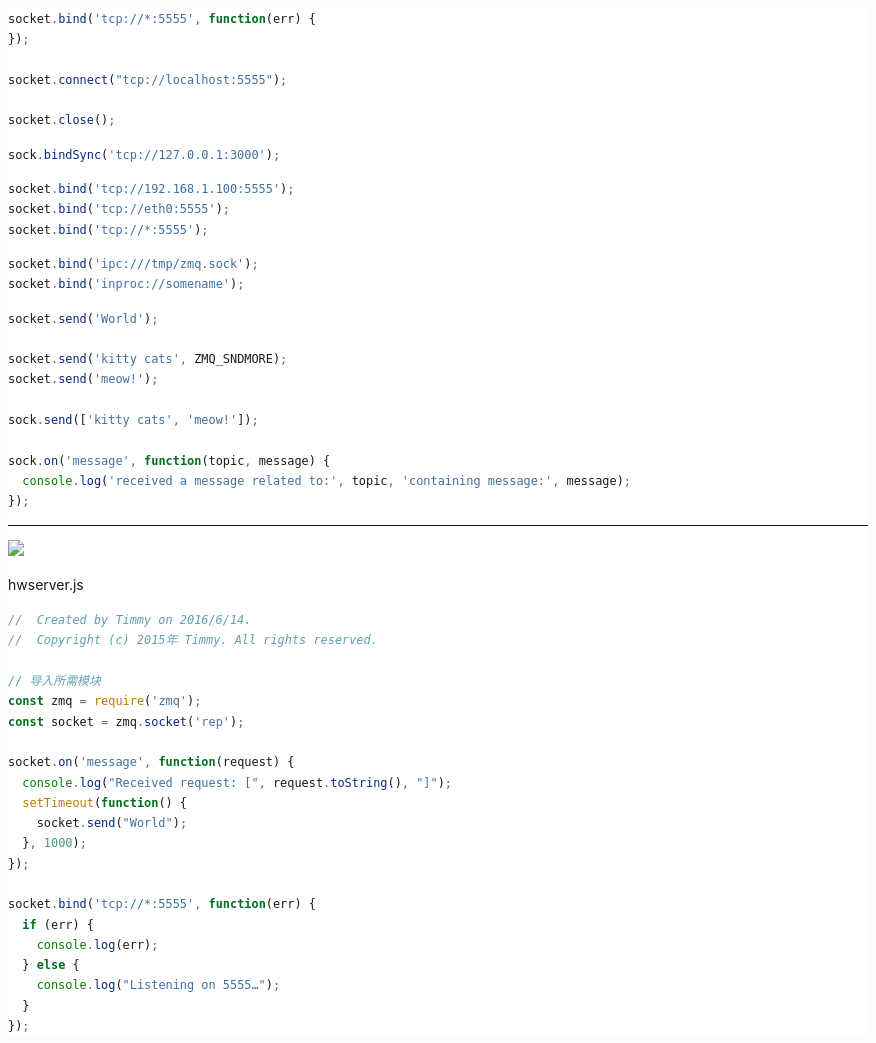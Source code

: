 ```js
socket.bind('tcp://*:5555', function(err) {
});

socket.connect("tcp://localhost:5555");

socket.close();
```

```js
sock.bindSync('tcp://127.0.0.1:3000');
```

```js
socket.bind('tcp://192.168.1.100:5555');
socket.bind('tcp://eth0:5555');
socket.bind('tcp://*:5555');
```

```js
socket.bind('ipc:///tmp/zmq.sock');
socket.bind('inproc://somename');
```

```js
socket.send('World');

socket.send('kitty cats', ZMQ_SNDMORE);
socket.send('meow!');

sock.send(['kitty cats', 'meow!']);

sock.on('message', function(topic, message) {
  console.log('received a message related to:', topic, 'containing message:', message);
});

```

```js
```

---

![](https://github.com/imatix/zguide/raw/master/images/fig2.png)

hwserver.js
```js
//  Created by Timmy on 2016/6/14.
//  Copyright (c) 2015年 Timmy. All rights reserved.

// 导入所需模块
const zmq = require('zmq');
const socket = zmq.socket('rep');

socket.on('message', function(request) {
  console.log("Received request: [", request.toString(), "]");
  setTimeout(function() {
    socket.send("World");
  }, 1000);
});

socket.bind('tcp://*:5555', function(err) {
  if (err) {
    console.log(err);
  } else {
    console.log("Listening on 5555…");
  }
});

```